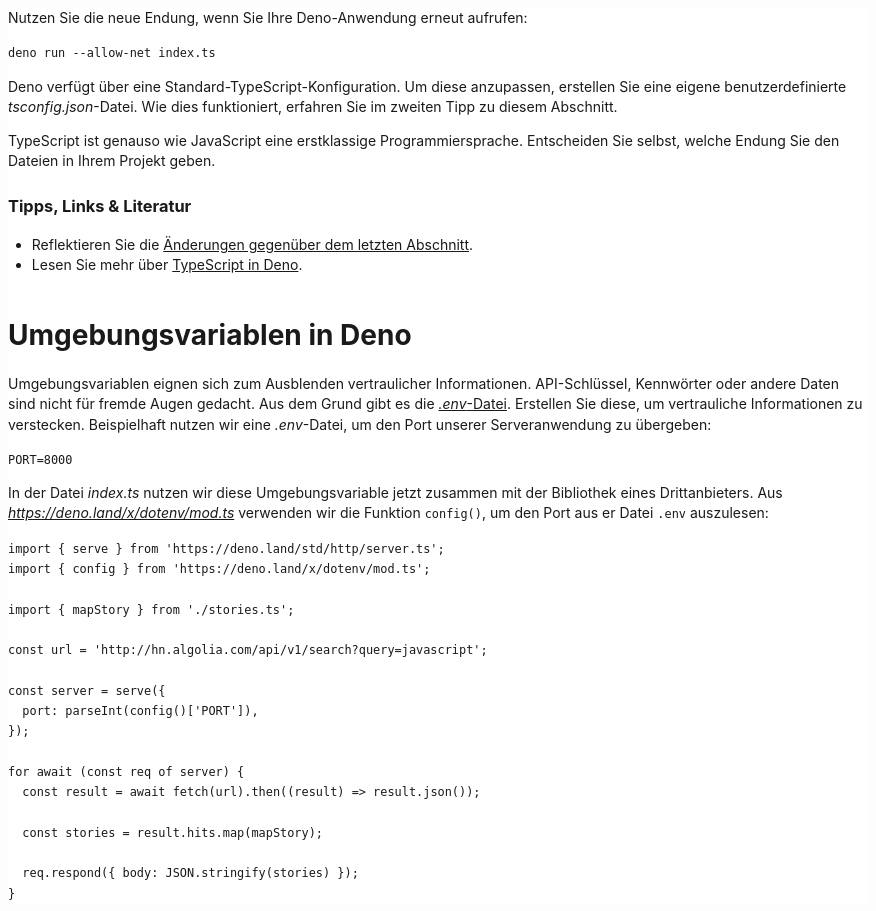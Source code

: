 Nutzen Sie die neue Endung, wenn Sie Ihre Deno-Anwendung erneut aufrufen:

```text{1}
deno run --allow-net index.ts
```

Deno verfügt über eine Standard-TypeScript-Konfiguration. Um diese anzupassen, erstellen Sie eine eigene benutzerdefinierte *tsconfig.json*-Datei. Wie dies funktioniert, erfahren Sie im zweiten Tipp zu diesem Abschnitt. 

TypeScript ist genauso wie JavaScript eine erstklassige Programmiersprache. Entscheiden Sie selbst, welche Endung Sie den Dateien in Ihrem Projekt geben. 

### Tipps, Links & Literatur

* Reflektieren Sie die [Änderungen gegenüber dem letzten Abschnitt](https://github.com/the-road-to-deno/deno-example/compare/test...typescript?expand=1).
* Lesen Sie mehr über [TypeScript in Deno](https://deno.land/manual/getting_started/typescript).

# Umgebungsvariablen in Deno

Umgebungsvariablen eignen sich zum Ausblenden vertraulicher Informationen. API-Schlüssel, Kennwörter oder andere Daten sind nicht für fremde Augen gedacht. Aus dem Grund gibt es die [*.env*-Datei](https://de.wikipedia.org/wiki/Env). Erstellen Sie diese, um vertrauliche Informationen zu verstecken. Beispielhaft nutzen wir eine *.env*-Datei, um den Port unserer Serveranwendung zu übergeben:

```text
PORT=8000
```

In der Datei *index.ts* nutzen wir diese Umgebungsvariable jetzt zusammen mit der Bibliothek eines Drittanbieters. Aus *https://deno.land/x/dotenv/mod.ts* verwenden wir die Funktion `config()`, um den Port aus er Datei `.env` auszulesen:

```javascript{2,9}
import { serve } from 'https://deno.land/std/http/server.ts';
import { config } from 'https://deno.land/x/dotenv/mod.ts';

import { mapStory } from './stories.ts';

const url = 'http://hn.algolia.com/api/v1/search?query=javascript';

const server = serve({
  port: parseInt(config()['PORT']),
});

for await (const req of server) {
  const result = await fetch(url).then((result) => result.json());

  const stories = result.hits.map(mapStory);

  req.respond({ body: JSON.stringify(stories) });
}
```
